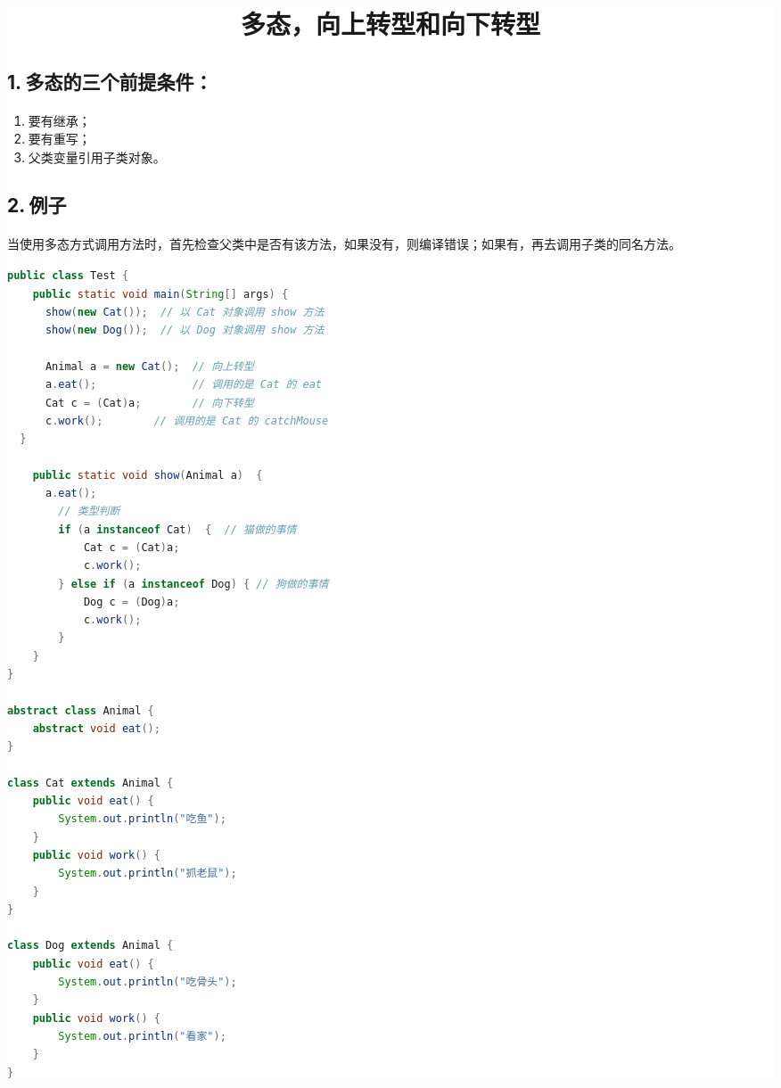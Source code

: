 # <center>多态，向上转型和向下转型</center>

## 1. 多态的三个前提条件：
1. 要有继承； 
2. 要有重写； 
3. 父类变量引用子类对象。

## 2. 例子
当使用多态方式调用方法时，首先检查父类中是否有该方法，如果没有，则编译错误；如果有，再去调用子类的同名方法。
 
```java    
public class Test {
    public static void main(String[] args) {
      show(new Cat());  // 以 Cat 对象调用 show 方法
      show(new Dog());  // 以 Dog 对象调用 show 方法
                
      Animal a = new Cat();  // 向上转型  
      a.eat();               // 调用的是 Cat 的 eat
      Cat c = (Cat)a;        // 向下转型  
      c.work();        // 调用的是 Cat 的 catchMouse
  }  
            
    public static void show(Animal a)  {
      a.eat();  
        // 类型判断
        if (a instanceof Cat)  {  // 猫做的事情 
            Cat c = (Cat)a;  
            c.work();  
        } else if (a instanceof Dog) { // 狗做的事情 
            Dog c = (Dog)a;  
            c.work();  
        }  
    }  
}

abstract class Animal {  
    abstract void eat();  
}  
  
class Cat extends Animal {  
    public void eat() {  
        System.out.println("吃鱼");  
    }  
    public void work() {  
        System.out.println("抓老鼠");  
    }  
}  
  
class Dog extends Animal {  
    public void eat() {  
        System.out.println("吃骨头");  
    }  
    public void work() {  
        System.out.println("看家");  
    }  
}  
```
